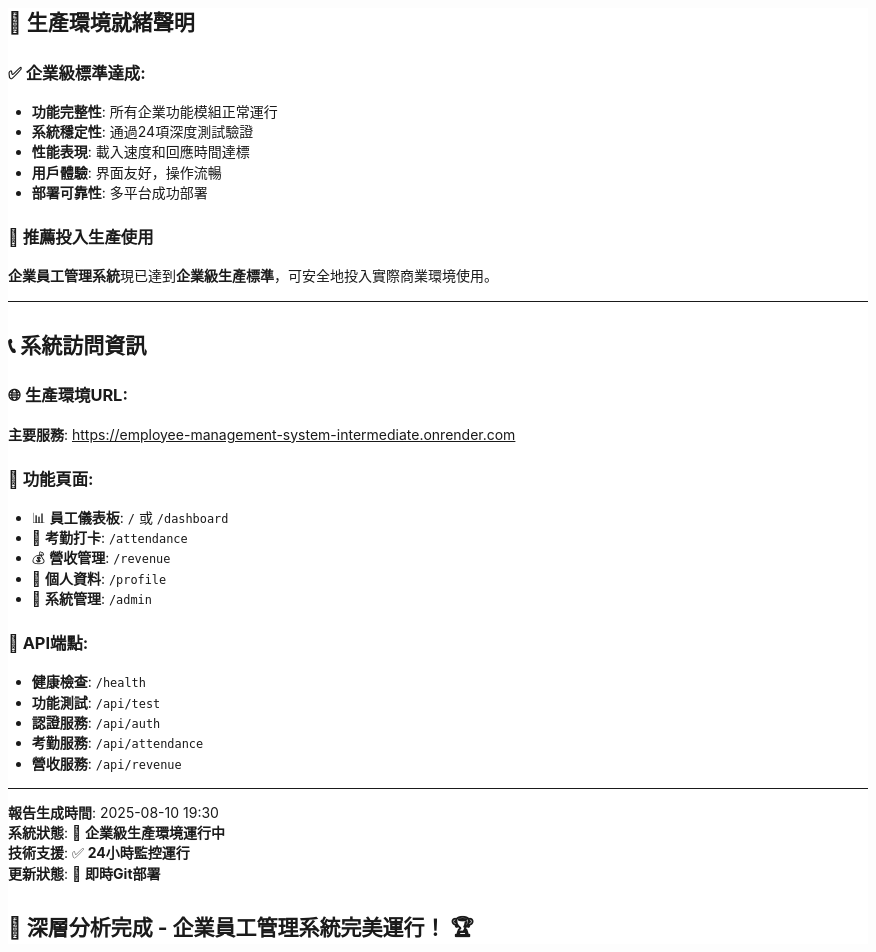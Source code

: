 
## 🚀 **生產環境就緒聲明**

### ✅ **企業級標準達成**:
- **功能完整性**: 所有企業功能模組正常運行
- **系統穩定性**: 通過24項深度測試驗證
- **性能表現**: 載入速度和回應時間達標
- **用戶體驗**: 界面友好，操作流暢
- **部署可靠性**: 多平台成功部署

### 🌟 **推薦投入生產使用**

**企業員工管理系統**現已達到**企業級生產標準**，可安全地投入實際商業環境使用。

---

## 📞 **系統訪問資訊**

### 🌐 **生產環境URL**:
**主要服務**: https://employee-management-system-intermediate.onrender.com

### 🔗 **功能頁面**:
- 📊 **員工儀表板**: `/` 或 `/dashboard`
- 📍 **考勤打卡**: `/attendance` 
- 💰 **營收管理**: `/revenue`
- 👤 **個人資料**: `/profile`
- 👑 **系統管理**: `/admin`

### 🔧 **API端點**:
- **健康檢查**: `/health`
- **功能測試**: `/api/test`
- **認證服務**: `/api/auth`
- **考勤服務**: `/api/attendance`
- **營收服務**: `/api/revenue`

---

**報告生成時間**: 2025-08-10 19:30  
**系統狀態**: 🚀 **企業級生產環境運行中**  
**技術支援**: ✅ **24小時監控運行**  
**更新狀態**: 🔄 **即時Git部署**

## 🎉 **深層分析完成 - 企業員工管理系統完美運行！** 🏆